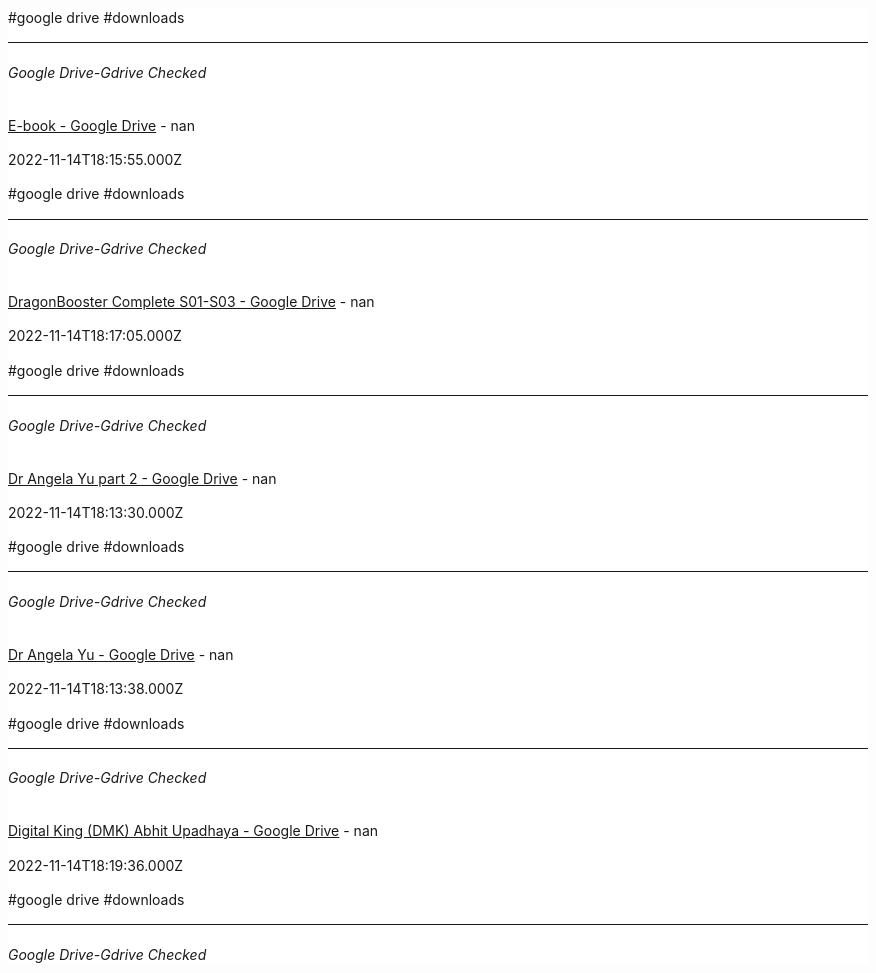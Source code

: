 #google drive #downloads

---

###### Google Drive-Gdrive Checked

[E-book - Google Drive](https://drive.google.com/drive/folders/1MGuhR1RPnBlOPzlzZfkoCjXMM5BxrKLJ) - nan

2022-11-14T18:15:55.000Z

#google drive #downloads

---

###### Google Drive-Gdrive Checked

[DragonBooster Complete S01-S03 - Google Drive](https://drive.google.com/drive/folders/1rXL3IjXjcJalLTe7xaxeZAfLfcd5ewnS) - nan

2022-11-14T18:17:05.000Z

#google drive #downloads

---

###### Google Drive-Gdrive Checked

[Dr Angela Yu part 2 - Google Drive](https://drive.google.com/drive/folders/1gt2-fMgI-vBBaLsjc7Fvnmoyt52CtuI0) - nan

2022-11-14T18:13:30.000Z

#google drive #downloads

---

###### Google Drive-Gdrive Checked

[Dr Angela Yu - Google Drive](https://drive.google.com/drive/folders/1h61cgJCELuyHklTGG_PfEuJ3LiGbZys0) - nan

2022-11-14T18:13:38.000Z

#google drive #downloads

---

###### Google Drive-Gdrive Checked

[Digital King (DMK) Abhit Upadhaya - Google Drive](https://drive.google.com/drive/u/0/folders/13QRfoUXqv_RBlkSdDSEThRb4dT8Eww9V) - nan

2022-11-14T18:19:36.000Z

#google drive #downloads

---

###### Google Drive-Gdrive Checked
